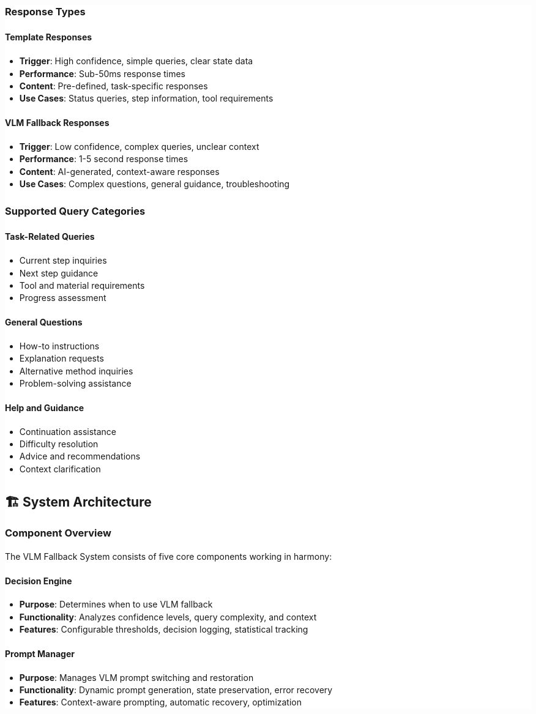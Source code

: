 ### **Response Types**

#### **Template Responses**
- **Trigger**: High confidence, simple queries, clear state data
- **Performance**: Sub-50ms response times
- **Content**: Pre-defined, task-specific responses
- **Use Cases**: Status queries, step information, tool requirements

#### **VLM Fallback Responses**
- **Trigger**: Low confidence, complex queries, unclear context
- **Performance**: 1-5 second response times
- **Content**: AI-generated, context-aware responses
- **Use Cases**: Complex questions, general guidance, troubleshooting

### **Supported Query Categories**

#### **Task-Related Queries**
- Current step inquiries
- Next step guidance
- Tool and material requirements
- Progress assessment

#### **General Questions**
- How-to instructions
- Explanation requests
- Alternative method inquiries
- Problem-solving assistance

#### **Help and Guidance**
- Continuation assistance
- Difficulty resolution
- Advice and recommendations
- Context clarification

## 🏗️ System Architecture

### **Component Overview**

The VLM Fallback System consists of five core components working in harmony:

#### **Decision Engine**
- **Purpose**: Determines when to use VLM fallback
- **Functionality**: Analyzes confidence levels, query complexity, and context
- **Features**: Configurable thresholds, decision logging, statistical tracking

#### **Prompt Manager**
- **Purpose**: Manages VLM prompt switching and restoration
- **Functionality**: Dynamic prompt generation, state preservation, error recovery
- **Features**: Context-aware prompting, automatic recovery, optimization
